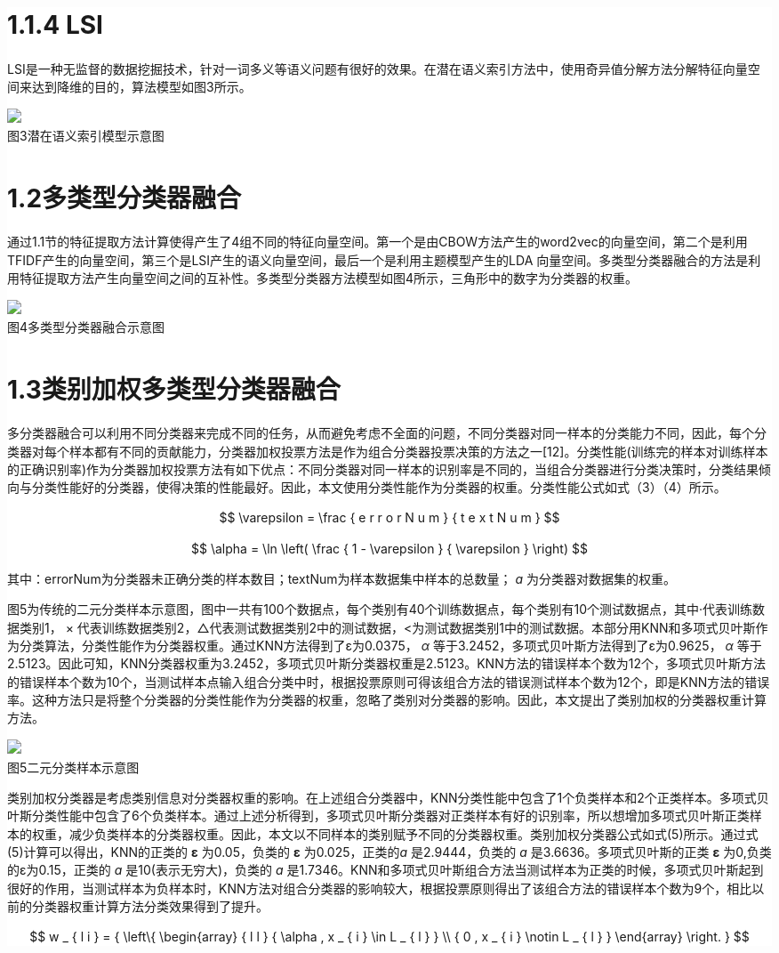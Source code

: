 # 1.1.4 LSI

LSI是一种无监督的数据挖掘技术，针对一词多义等语义问题有很好的效果。在潜在语义索引方法中，使用奇异值分解方法分解特征向量空间来达到降维的目的，算法模型如图3所示。

![](images/526c7b40ae77d787ae09467a38aa2154aa3fa4cda0357ba213af544ea36c18a0.jpg)  
图3潜在语义索引模型示意图

# 1.2多类型分类器融合

通过1.1节的特征提取方法计算使得产生了4组不同的特征向量空间。第一个是由CBOW方法产生的word2vec的向量空间，第二个是利用TFIDF产生的向量空间，第三个是LSI产生的语义向量空间，最后一个是利用主题模型产生的LDA 向量空间。多类型分类器融合的方法是利用特征提取方法产生向量空间之间的互补性。多类型分类器方法模型如图4所示，三角形中的数字为分类器的权重。

![](images/92ff97a87a46a4a8beb053ace040841dfaeef34f20e68ff87a522ae15c999766.jpg)  
图4多类型分类器融合示意图

# 1.3类别加权多类型分类器融合

多分类器融合可以利用不同分类器来完成不同的任务，从而避免考虑不全面的问题，不同分类器对同一样本的分类能力不同，因此，每个分类器对每个样本都有不同的贡献能力，分类器加权投票方法是作为组合分类器投票决策的方法之一[12]。分类性能(训练完的样本对训练样本的正确识别率)作为分类器加权投票方法有如下优点：不同分类器对同一样本的识别率是不同的，当组合分类器进行分类决策时，分类结果倾向与分类性能好的分类器，使得决策的性能最好。因此，本文使用分类性能作为分类器的权重。分类性能公式如式（3）（4）所示。

$$
\varepsilon = \frac { e r r o r N u m } { t e x t N u m }
$$

$$
\alpha = \ln \left( \frac { 1 - \varepsilon } { \varepsilon } \right)
$$

其中：errorNum为分类器未正确分类的样本数目；textNum为样本数据集中样本的总数量； $\scriptstyle a$ 为分类器对数据集的权重。

图5为传统的二元分类样本示意图，图中一共有100个数据点，每个类别有40个训练数据点，每个类别有10个测试数据点，其中·代表训练数据类别1， $\times$ 代表训练数据类别2，△代表测试数据类别2中的测试数据，<为测试数据类别1中的测试数据。本部分用KNN和多项式贝叶斯作为分类算法，分类性能作为分类器权重。通过KNN方法得到了ε为0.0375， $\alpha$ 等于3.2452，多项式贝叶斯方法得到了ε为0.9625， $\alpha$ 等于2.5123。因此可知，KNN分类器权重为3.2452，多项式贝叶斯分类器权重是2.5123。KNN方法的错误样本个数为12个，多项式贝叶斯方法的错误样本个数为10个，当测试样本点输入组合分类中时，根据投票原则可得该组合方法的错误测试样本个数为12个，即是KNN方法的错误率。这种方法只是将整个分类器的分类性能作为分类器的权重，忽略了类别对分类器的影响。因此，本文提出了类别加权的分类器权重计算方法。

![](images/e2453ecf37878c5ff5b7eb1f15b113e1a9c9260ff926141d8096c0dc3e882667.jpg)  
图5二元分类样本示意图

类别加权分类器是考虑类别信息对分类器权重的影响。在上述组合分类器中，KNN分类性能中包含了1个负类样本和2个正类样本。多项式贝叶斯分类性能中包含了6个负类样本。通过上述分析得到，多项式贝叶斯分类器对正类样本有好的识别率，所以想增加多项式贝叶斯正类样本的权重，减少负类样本的分类器权重。因此，本文以不同样本的类别赋予不同的分类器权重。类别加权分类器公式如式(5)所示。通过式(5)计算可以得出，KNN的正类的 $\boldsymbol { \varepsilon }$ 为0.05，负类的 $\boldsymbol { \varepsilon }$ 为0.025，正类的$\scriptstyle a$ 是2.9444，负类的 $\scriptstyle a$ 是3.6636。多项式贝叶斯的正类 $\boldsymbol { \varepsilon }$ 为0,负类的ε为0.15，正类的 $\scriptstyle a$ 是10(表示无穷大)，负类的 $\scriptstyle a$ 是1.7346。KNN和多项式贝叶斯组合方法当测试样本为正类的时候，多项式贝叶斯起到很好的作用，当测试样本为负样本时，KNN方法对组合分类器的影响较大，根据投票原则得出了该组合方法的错误样本个数为9个，相比以前的分类器权重计算方法分类效果得到了提升。

$$
w _ { l i } = { \left\{ \begin{array} { l l } { \alpha , x _ { i } \in L _ { l } } \\ { 0 , x _ { i } \notin L _ { l } } \end{array} \right. }
$$
